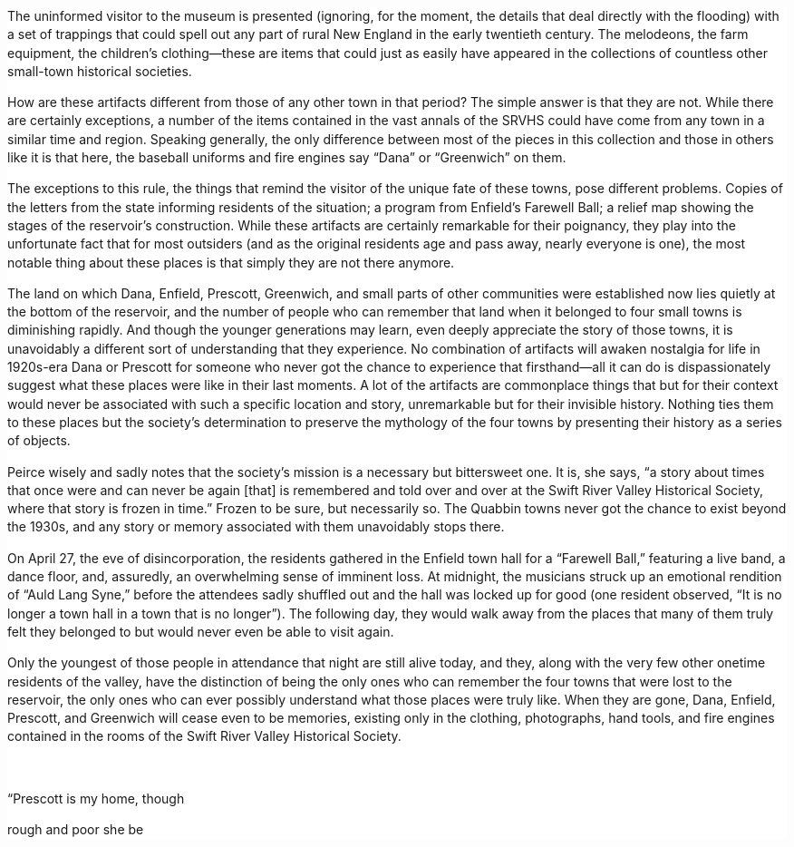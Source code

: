  The uninformed visitor to the museum is presented (ignoring, for the moment, the details that deal directly with the flooding) with a set of trappings that could spell out any part of rural New England in the early twentieth century. The melodeons, the farm equipment, the children’s clothing—these are items that could just as easily have appeared in the collections of countless other small-town historical societies.

 How are these artifacts different from those of any other town in that period? The simple answer is that they are not. While there are certainly exceptions, a number of the items contained in the vast annals of the SRVHS could have come from any town in a similar time and region. Speaking generally, the only difference between most of the pieces in this collection and those in others like it is that here, the baseball uniforms and fire engines say “Dana” or “Greenwich” on them.

 The exceptions to this rule, the things that remind the visitor of the unique fate of these towns, pose different problems. Copies of the letters from the state informing residents of the situation; a program from Enfield’s Farewell Ball; a relief map showing the stages of the reservoir’s construction. While these artifacts are certainly remarkable for their poignancy, they play into the unfortunate fact that for most outsiders (and as the original residents age and pass away, nearly everyone is one), the most notable thing about these places is that simply they are not there anymore.

 The land on which Dana, Enfield, Prescott, Greenwich, and small parts of other communities were established now lies quietly at the bottom of the reservoir, and the number of people who can remember that land when it belonged to four small towns is diminishing rapidly. And though the younger generations may learn, even deeply appreciate the story of those towns, it is unavoidably a different sort of understanding that they experience. No combination of artifacts will awaken nostalgia for life in 1920s-era Dana or Prescott for someone who never got the chance to experience that firsthand—all it can do is dispassionately suggest what these places were like in their last moments. A lot of the artifacts are commonplace things that but for their context would never be associated with such a specific location and story, unremarkable but for their invisible history. Nothing ties them to these places but the society’s determination to preserve the mythology of the four towns by presenting their history as a series of objects.

 Peirce wisely and sadly notes that the society’s mission is a necessary but bittersweet one. It is, she says, “a story about times that once were and can never be again [that] is remembered and told over and over at the Swift River Valley Historical Society, where that story is frozen in time.” Frozen to be sure, but necessarily so. The Quabbin towns never got the chance to exist beyond the 1930s, and any story or memory associated with them unavoidably stops there.

 On April 27, the eve of disincorporation, the residents gathered in the Enfield town hall for a “Farewell Ball,” featuring a live band, a dance floor, and, assuredly, an overwhelming sense of imminent loss. At midnight, the musicians struck up an emotional rendition of “Auld Lang Syne,” before the attendees sadly shuffled out and the hall was locked up for good (one resident observed, “It is no longer a town hall in a town that is no longer”). The following day, they would walk away from the places that many of them truly felt they belonged to but would never even be able to visit again.

 Only the youngest of those people in attendance that night are still alive today, and they, along with the very few other onetime residents of the valley, have the distinction of being the only ones who can remember the four towns that were lost to the reservoir, the only ones who can ever possibly understand what those places were truly like. When they are gone, Dana, Enfield, Prescott, and Greenwich will cease even to be memories, existing only in the clothing, photographs, hand tools, and fire engines contained in the rooms of the Swift River Valley Historical Society. 

  

 “Prescott is my home, though

 rough and poor she be
